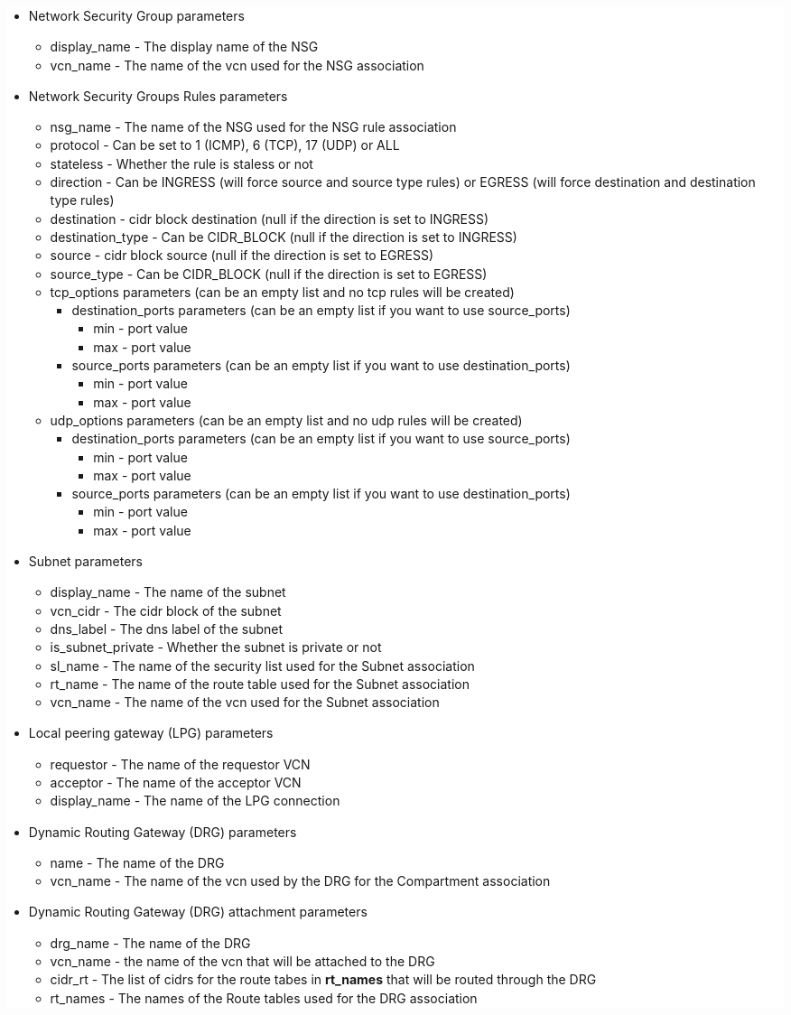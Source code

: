 * Network Security Group parameters
    * display_name - The display name of the NSG
    * vcn_name - The name of the vcn used for the NSG association

* Network Security Groups Rules parameters
    * nsg_name - The name of the NSG used for the NSG rule association
    * protocol - Can be set to 1 (ICMP), 6 (TCP), 17 (UDP) or ALL
    * stateless - Whether the rule is staless or not
    * direction - Can be INGRESS (will force source and source type rules) or EGRESS (will force destination and destination type rules)
    * destination - cidr block destination (null if the direction is set to INGRESS)
    * destination\_type - Can be CIDR\_BLOCK (null if the direction is set to INGRESS)
    * source - cidr block source (null if the direction is set to EGRESS)
    * source\_type - Can be CIDR\_BLOCK (null if the direction is set to EGRESS)
    * tcp_options parameters (can be an empty list and no tcp rules will be created)
      * destination\_ports parameters (can be an empty list if you want to use source\_ports)
        * min - port value
        * max - port value
      * source\_ports parameters (can be an empty list if you want to use destination\_ports)
        * min - port value
        * max - port value
    * udp_options parameters (can be an empty list and no udp rules will be created)
      * destination\_ports parameters (can be an empty list if you want to use source\_ports)
        * min - port value
        * max - port value
      * source\_ports parameters (can be an empty list if you want to use destination\_ports)
        * min - port value
        * max - port value

* Subnet parameters
    * display_name - The name of the subnet
    * vcn_cidr - The cidr block of the subnet
    * dns_label - The dns label of the subnet
    * is\_subnet\_private - Whether the subnet is private or not
    * sl_name - The name of the security list used for the Subnet association
    * rt_name - The name of the route table used for the Subnet association
    * vcn_name - The name of the vcn used for the Subnet association

* Local peering gateway (LPG) parameters
    * requestor - The name of the requestor VCN
    * acceptor - The name of the acceptor VCN
    * display_name - The name of the LPG connection

* Dynamic Routing Gateway (DRG) parameters
    * name - The name of the DRG
    * vcn_name - The name of the vcn used by the DRG for the Compartment association

* Dynamic Routing Gateway (DRG) attachment parameters
    * drg_name - The name of the DRG
    * vcn_name - the name of the vcn that will be attached to the DRG    
    * cidr_rt - The list of cidrs for the route tabes in **rt_names** that will be routed through the DRG 
    * rt_names - The names of the Route tables used for the DRG association
